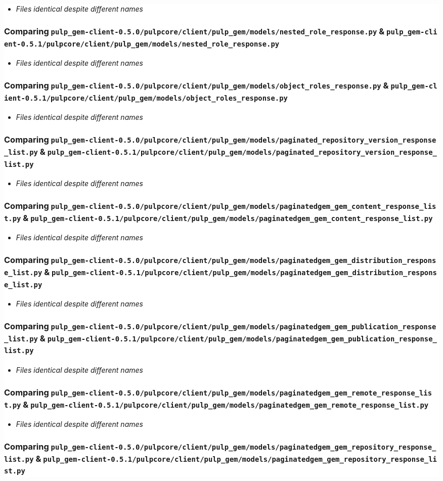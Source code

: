  * *Files identical despite different names*

### Comparing `pulp_gem-client-0.5.0/pulpcore/client/pulp_gem/models/nested_role_response.py` & `pulp_gem-client-0.5.1/pulpcore/client/pulp_gem/models/nested_role_response.py`

 * *Files identical despite different names*

### Comparing `pulp_gem-client-0.5.0/pulpcore/client/pulp_gem/models/object_roles_response.py` & `pulp_gem-client-0.5.1/pulpcore/client/pulp_gem/models/object_roles_response.py`

 * *Files identical despite different names*

### Comparing `pulp_gem-client-0.5.0/pulpcore/client/pulp_gem/models/paginated_repository_version_response_list.py` & `pulp_gem-client-0.5.1/pulpcore/client/pulp_gem/models/paginated_repository_version_response_list.py`

 * *Files identical despite different names*

### Comparing `pulp_gem-client-0.5.0/pulpcore/client/pulp_gem/models/paginatedgem_gem_content_response_list.py` & `pulp_gem-client-0.5.1/pulpcore/client/pulp_gem/models/paginatedgem_gem_content_response_list.py`

 * *Files identical despite different names*

### Comparing `pulp_gem-client-0.5.0/pulpcore/client/pulp_gem/models/paginatedgem_gem_distribution_response_list.py` & `pulp_gem-client-0.5.1/pulpcore/client/pulp_gem/models/paginatedgem_gem_distribution_response_list.py`

 * *Files identical despite different names*

### Comparing `pulp_gem-client-0.5.0/pulpcore/client/pulp_gem/models/paginatedgem_gem_publication_response_list.py` & `pulp_gem-client-0.5.1/pulpcore/client/pulp_gem/models/paginatedgem_gem_publication_response_list.py`

 * *Files identical despite different names*

### Comparing `pulp_gem-client-0.5.0/pulpcore/client/pulp_gem/models/paginatedgem_gem_remote_response_list.py` & `pulp_gem-client-0.5.1/pulpcore/client/pulp_gem/models/paginatedgem_gem_remote_response_list.py`

 * *Files identical despite different names*

### Comparing `pulp_gem-client-0.5.0/pulpcore/client/pulp_gem/models/paginatedgem_gem_repository_response_list.py` & `pulp_gem-client-0.5.1/pulpcore/client/pulp_gem/models/paginatedgem_gem_repository_response_list.py`
